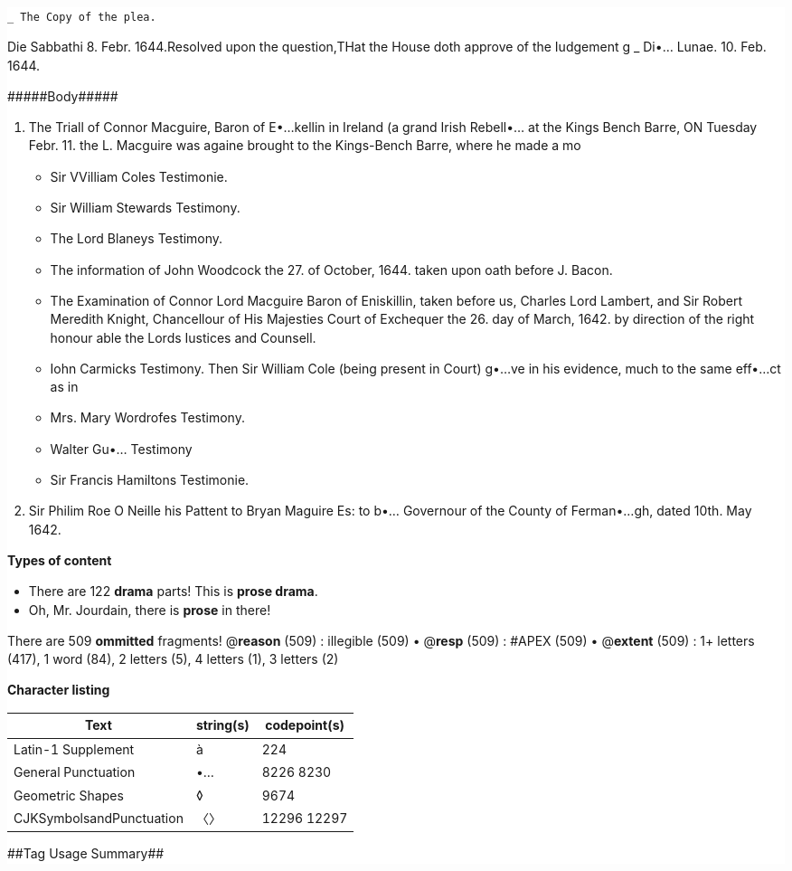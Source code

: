     _ The Copy of the plea.
Die Sabbathi 8. Febr. 1644.Resolved upon the question,THat the House doth approve of the Iudgement g
    _ Di•… Lunae. 10. Feb. 1644.

#####Body#####

1. The Triall of Connor Macguire, Baron of E•…kellin in Ireland (a grand Irish Rebell•… at the Kings Bench Barre,
ON Tuesday Febr. 11. the L. Macguire was againe brought to the Kings-Bench Barre, where he made a mo
      * Sir VVilliam Coles Testimonie.

      * Sir William Stewards Testimony.

      * The Lord Blaneys Testimony.

      * The information of John Woodcock the 27. of October, 1644. taken upon oath before J. Bacon.

      * The Examination of Connor Lord Macguire Baron of Eniskillin, taken before us, Charles Lord Lambert, and Sir Robert Meredith Knight, Chancellour of His Majesties Court of Exchequer the 26. day of March, 1642. by direction of the right honour able the Lords Iustices and Counsell.

      * Iohn Carmicks Testimony.
Then Sir William Cole (being present in Court) g•…ve in his evidence, much to the same eff•…ct as in
      * Mrs. Mary Wordrofes Testimony.

      * Walter Gu•… Testimony

      * Sir Francis Hamiltons Testimonie.

1. Sir Philim Roe O Neille his Pattent to Bryan Maguire Es: to b•… Governour of the County of Ferman•…gh, dated 10th. May 1642.

**Types of content**

  * There are 122 **drama** parts! This is **prose drama**.
  * Oh, Mr. Jourdain, there is **prose** in there!

There are 509 **ommitted** fragments! 
 @__reason__ (509) : illegible (509)  •  @__resp__ (509) : #APEX (509)  •  @__extent__ (509) : 1+ letters (417), 1 word (84), 2 letters (5), 4 letters (1), 3 letters (2)

**Character listing**


|Text|string(s)|codepoint(s)|
|---|---|---|
|Latin-1 Supplement|à|224|
|General Punctuation|•…|8226 8230|
|Geometric Shapes|◊|9674|
|CJKSymbolsandPunctuation|〈〉|12296 12297|

##Tag Usage Summary##
